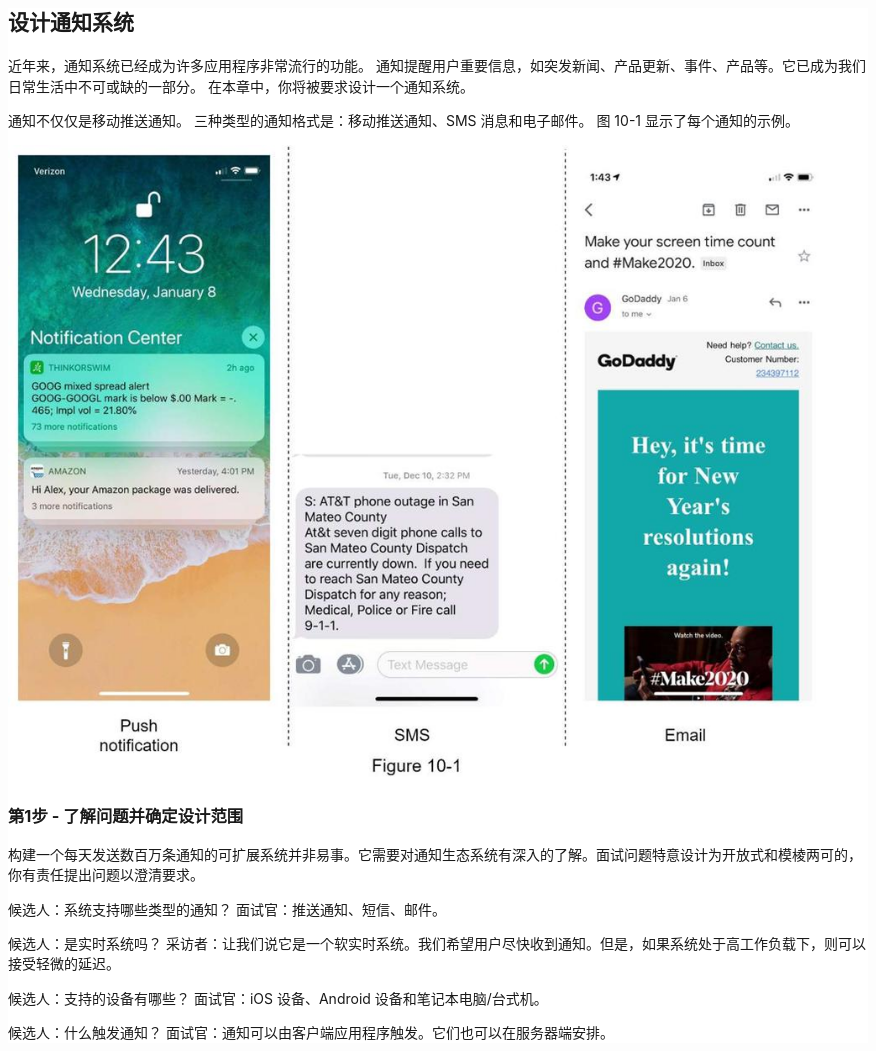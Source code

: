 ## 设计通知系统
近年来，通知系统已经成为许多应用程序非常流行的功能。 通知提醒用户重要信息，如突发新闻、产品更新、事件、产品等。它已成为我们日常生活中不可或缺的一部分。 在本章中，你将被要求设计一个通知系统。

通知不仅仅是移动推送通知。 三种类型的通知格式是：移动推送通知、SMS 消息和电子邮件。 图 10-1 显示了每个通知的示例。

![](./images/Chapter-10/10-01.png)

### 第1步 - 了解问题并确定设计范围
构建一个每天发送数百万条通知的可扩展系统并非易事。它需要对通知生态系统有深入的了解。面试问题特意设计为开放式和模棱两可的，你有责任提出问题以澄清要求。

候选人：系统支持哪些类型的通知？
面试官：推送通知、短信、邮件。

候选人：是实时系统吗？
采访者：让我们说它是一个软实时系统。我们希望用户尽快收到通知。但是，如果系统处于高工作负载下，则可以接受轻微的延迟。

候选人：支持的设备有哪些？
面试官：iOS 设备、Android 设备和笔记本电脑/台式机。

候选人：什么触发通知？
面试官：通知可以由客户端应用程序触发。它们也可以在服务器端安排。
